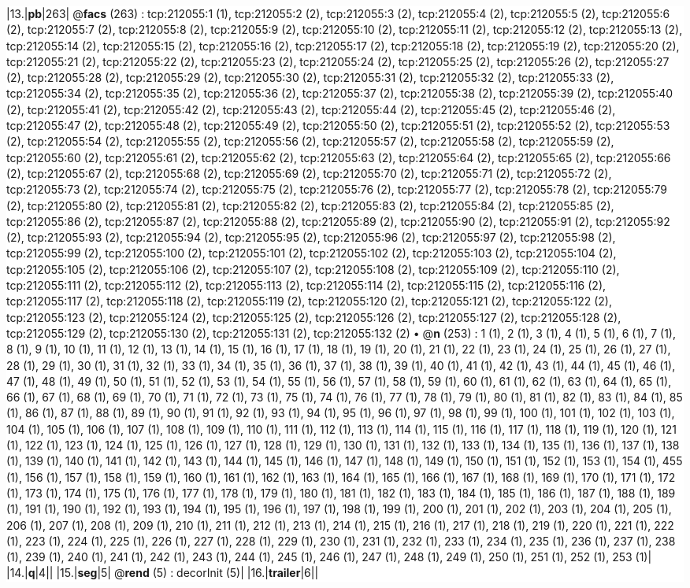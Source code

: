 |13.|__pb__|263| @__facs__ (263) : tcp:212055:1 (1), tcp:212055:2 (2), tcp:212055:3 (2), tcp:212055:4 (2), tcp:212055:5 (2), tcp:212055:6 (2), tcp:212055:7 (2), tcp:212055:8 (2), tcp:212055:9 (2), tcp:212055:10 (2), tcp:212055:11 (2), tcp:212055:12 (2), tcp:212055:13 (2), tcp:212055:14 (2), tcp:212055:15 (2), tcp:212055:16 (2), tcp:212055:17 (2), tcp:212055:18 (2), tcp:212055:19 (2), tcp:212055:20 (2), tcp:212055:21 (2), tcp:212055:22 (2), tcp:212055:23 (2), tcp:212055:24 (2), tcp:212055:25 (2), tcp:212055:26 (2), tcp:212055:27 (2), tcp:212055:28 (2), tcp:212055:29 (2), tcp:212055:30 (2), tcp:212055:31 (2), tcp:212055:32 (2), tcp:212055:33 (2), tcp:212055:34 (2), tcp:212055:35 (2), tcp:212055:36 (2), tcp:212055:37 (2), tcp:212055:38 (2), tcp:212055:39 (2), tcp:212055:40 (2), tcp:212055:41 (2), tcp:212055:42 (2), tcp:212055:43 (2), tcp:212055:44 (2), tcp:212055:45 (2), tcp:212055:46 (2), tcp:212055:47 (2), tcp:212055:48 (2), tcp:212055:49 (2), tcp:212055:50 (2), tcp:212055:51 (2), tcp:212055:52 (2), tcp:212055:53 (2), tcp:212055:54 (2), tcp:212055:55 (2), tcp:212055:56 (2), tcp:212055:57 (2), tcp:212055:58 (2), tcp:212055:59 (2), tcp:212055:60 (2), tcp:212055:61 (2), tcp:212055:62 (2), tcp:212055:63 (2), tcp:212055:64 (2), tcp:212055:65 (2), tcp:212055:66 (2), tcp:212055:67 (2), tcp:212055:68 (2), tcp:212055:69 (2), tcp:212055:70 (2), tcp:212055:71 (2), tcp:212055:72 (2), tcp:212055:73 (2), tcp:212055:74 (2), tcp:212055:75 (2), tcp:212055:76 (2), tcp:212055:77 (2), tcp:212055:78 (2), tcp:212055:79 (2), tcp:212055:80 (2), tcp:212055:81 (2), tcp:212055:82 (2), tcp:212055:83 (2), tcp:212055:84 (2), tcp:212055:85 (2), tcp:212055:86 (2), tcp:212055:87 (2), tcp:212055:88 (2), tcp:212055:89 (2), tcp:212055:90 (2), tcp:212055:91 (2), tcp:212055:92 (2), tcp:212055:93 (2), tcp:212055:94 (2), tcp:212055:95 (2), tcp:212055:96 (2), tcp:212055:97 (2), tcp:212055:98 (2), tcp:212055:99 (2), tcp:212055:100 (2), tcp:212055:101 (2), tcp:212055:102 (2), tcp:212055:103 (2), tcp:212055:104 (2), tcp:212055:105 (2), tcp:212055:106 (2), tcp:212055:107 (2), tcp:212055:108 (2), tcp:212055:109 (2), tcp:212055:110 (2), tcp:212055:111 (2), tcp:212055:112 (2), tcp:212055:113 (2), tcp:212055:114 (2), tcp:212055:115 (2), tcp:212055:116 (2), tcp:212055:117 (2), tcp:212055:118 (2), tcp:212055:119 (2), tcp:212055:120 (2), tcp:212055:121 (2), tcp:212055:122 (2), tcp:212055:123 (2), tcp:212055:124 (2), tcp:212055:125 (2), tcp:212055:126 (2), tcp:212055:127 (2), tcp:212055:128 (2), tcp:212055:129 (2), tcp:212055:130 (2), tcp:212055:131 (2), tcp:212055:132 (2)  •  @__n__ (253) : 1 (1), 2 (1), 3 (1), 4 (1), 5 (1), 6 (1), 7 (1), 8 (1), 9 (1), 10 (1), 11 (1), 12 (1), 13 (1), 14 (1), 15 (1), 16 (1), 17 (1), 18 (1), 19 (1), 20 (1), 21 (1), 22 (1), 23 (1), 24 (1), 25 (1), 26 (1), 27 (1), 28 (1), 29 (1), 30 (1), 31 (1), 32 (1), 33 (1), 34 (1), 35 (1), 36 (1), 37 (1), 38 (1), 39 (1), 40 (1), 41 (1), 42 (1), 43 (1), 44 (1), 45 (1), 46 (1), 47 (1), 48 (1), 49 (1), 50 (1), 51 (1), 52 (1), 53 (1), 54 (1), 55 (1), 56 (1), 57 (1), 58 (1), 59 (1), 60 (1), 61 (1), 62 (1), 63 (1), 64 (1), 65 (1), 66 (1), 67 (1), 68 (1), 69 (1), 70 (1), 71 (1), 72 (1), 73 (1), 75 (1), 74 (1), 76 (1), 77 (1), 78 (1), 79 (1), 80 (1), 81 (1), 82 (1), 83 (1), 84 (1), 85 (1), 86 (1), 87 (1), 88 (1), 89 (1), 90 (1), 91 (1), 92 (1), 93 (1), 94 (1), 95 (1), 96 (1), 97 (1), 98 (1), 99 (1), 100 (1), 101 (1), 102 (1), 103 (1), 104 (1), 105 (1), 106 (1), 107 (1), 108 (1), 109 (1), 110 (1), 111 (1), 112 (1), 113 (1), 114 (1), 115 (1), 116 (1), 117 (1), 118 (1), 119 (1), 120 (1), 121 (1), 122 (1), 123 (1), 124 (1), 125 (1), 126 (1), 127 (1), 128 (1), 129 (1), 130 (1), 131 (1), 132 (1), 133 (1), 134 (1), 135 (1), 136 (1), 137 (1), 138 (1), 139 (1), 140 (1), 141 (1), 142 (1), 143 (1), 144 (1), 145 (1), 146 (1), 147 (1), 148 (1), 149 (1), 150 (1), 151 (1), 152 (1), 153 (1), 154 (1), 455 (1), 156 (1), 157 (1), 158 (1), 159 (1), 160 (1), 161 (1), 162 (1), 163 (1), 164 (1), 165 (1), 166 (1), 167 (1), 168 (1), 169 (1), 170 (1), 171 (1), 172 (1), 173 (1), 174 (1), 175 (1), 176 (1), 177 (1), 178 (1), 179 (1), 180 (1), 181 (1), 182 (1), 183 (1), 184 (1), 185 (1), 186 (1), 187 (1), 188 (1), 189 (1), 191 (1), 190 (1), 192 (1), 193 (1), 194 (1), 195 (1), 196 (1), 197 (1), 198 (1), 199 (1), 200 (1), 201 (1), 202 (1), 203 (1), 204 (1), 205 (1), 206 (1), 207 (1), 208 (1), 209 (1), 210 (1), 211 (1), 212 (1), 213 (1), 214 (1), 215 (1), 216 (1), 217 (1), 218 (1), 219 (1), 220 (1), 221 (1), 222 (1), 223 (1), 224 (1), 225 (1), 226 (1), 227 (1), 228 (1), 229 (1), 230 (1), 231 (1), 232 (1), 233 (1), 234 (1), 235 (1), 236 (1), 237 (1), 238 (1), 239 (1), 240 (1), 241 (1), 242 (1), 243 (1), 244 (1), 245 (1), 246 (1), 247 (1), 248 (1), 249 (1), 250 (1), 251 (1), 252 (1), 253 (1)|
|14.|__q__|4||
|15.|__seg__|5| @__rend__ (5) : decorInit (5)|
|16.|__trailer__|6||
